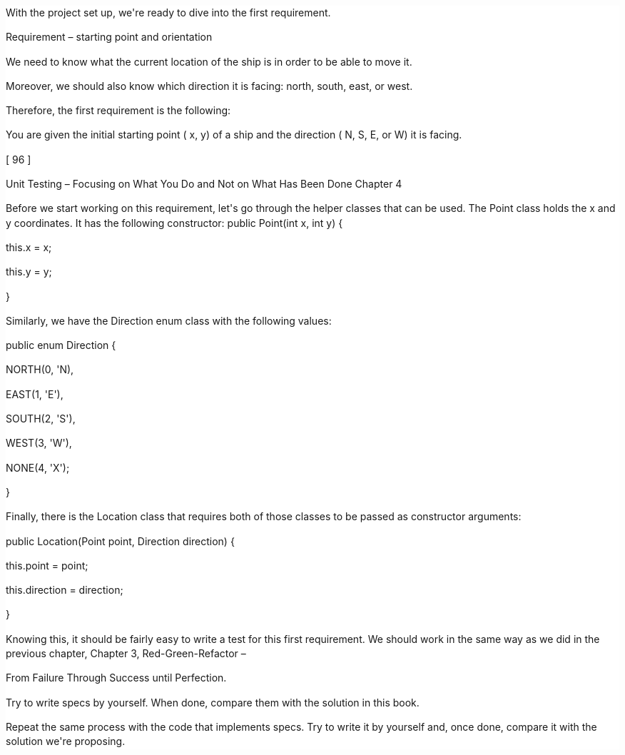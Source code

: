 With the project set up, we're ready to dive into the first requirement.

Requirement – starting point and orientation

We need to know what the current location of the ship is in order to be able to move it.

Moreover, we should also know which direction it is facing: north, south, east, or west.

Therefore, the first requirement is the following:

You are given the initial starting point ( x, y) of a ship and the direction ( N, S, E, or W) it is facing.

[ 96 ]

Unit Testing – Focusing on What You Do and Not on What Has Been Done Chapter 4

Before we start working on this requirement, let's go through the helper classes that can be used. The Point class holds the x and y coordinates. It has the following constructor: public Point(int x, int y) {

this.x = x;

this.y = y;

}

Similarly, we have the Direction enum class with the following values:

public enum Direction {

NORTH(0, 'N),

EAST(1, 'E'),

SOUTH(2, 'S'),

WEST(3, 'W'),

NONE(4, 'X');

}

Finally, there is the Location class that requires both of those classes to be passed as constructor arguments:

public Location(Point point, Direction direction) {

this.point = point;

this.direction = direction;

}

Knowing this, it should be fairly easy to write a test for this first requirement. We should work in the same way as we did in the previous chapter, Chapter 3, Red-Green-Refactor –

From Failure Through Success until Perfection.

Try to write specs by yourself. When done, compare them with the solution in this book.

Repeat the same process with the code that implements specs. Try to write it by yourself and, once done, compare it with the solution we're proposing.
